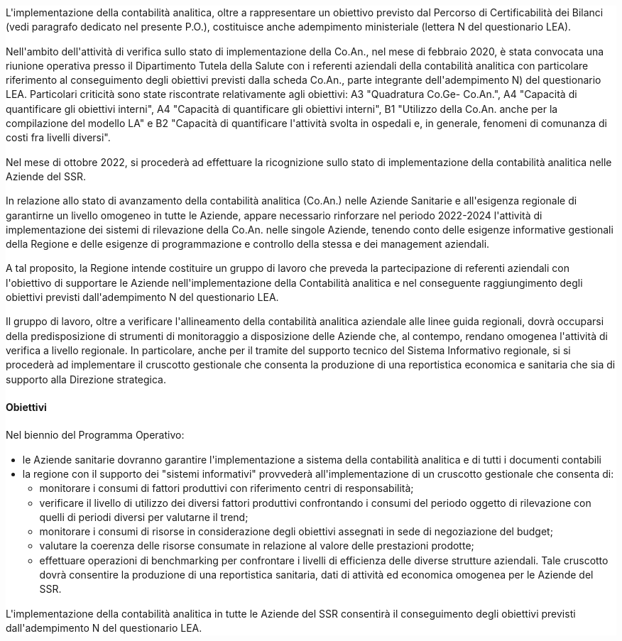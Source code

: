 L'implementazione della contabilità analitica, oltre a rappresentare un obiettivo previsto dal Percorso di Certificabilità dei Bilanci (vedi paragrafo dedicato nel presente P.O.), costituisce anche adempimento ministeriale (lettera N del questionario LEA).

Nell'ambito dell'attività di verifica sullo stato di implementazione della Co.An., nel mese di febbraio 2020, è stata convocata una riunione operativa presso il Dipartimento Tutela della Salute con i referenti aziendali della contabilità analitica con particolare riferimento al conseguimento degli obiettivi previsti dalla scheda Co.An., parte integrante dell'adempimento N) del questionario LEA. Particolari criticità sono state riscontrate relativamente agli obiettivi: A3 "Quadratura Co.Ge- Co.An.", A4 "Capacità di quantificare gli obiettivi interni", A4 "Capacità di quantificare gli obiettivi interni", B1 "Utilizzo della Co.An. anche per la compilazione del modello LA" e B2 "Capacità di quantificare l'attività svolta in ospedali e, in generale, fenomeni di comunanza di costi fra livelli diversi".

Nel mese di ottobre 2022, si procederà ad effettuare la ricognizione sullo stato di implementazione della contabilità analitica nelle Aziende del SSR.

In relazione allo stato di avanzamento della contabilità analitica (Co.An.) nelle Aziende Sanitarie e all'esigenza regionale di garantirne un livello omogeneo in tutte le Aziende, appare necessario rinforzare nel periodo 2022-2024 l'attività di implementazione dei sistemi di rilevazione della Co.An. nelle singole Aziende, tenendo conto delle esigenze informative gestionali della Regione e delle esigenze di programmazione e controllo della stessa e dei management aziendali.

A tal proposito, la Regione intende costituire un gruppo di lavoro che preveda la partecipazione di referenti aziendali con l'obiettivo di supportare le Aziende nell'implementazione della Contabilità analitica e nel conseguente raggiungimento degli obiettivi previsti dall'adempimento N del questionario LEA.

Il gruppo di lavoro, oltre a verificare l'allineamento della contabilità analitica aziendale alle linee guida regionali, dovrà occuparsi della predisposizione di strumenti di monitoraggio a disposizione delle Aziende che, al contempo, rendano omogenea l'attività di verifica a livello regionale. In particolare, anche per il tramite del supporto tecnico del Sistema Informativo regionale, si si procederà ad implementare il cruscotto gestionale che consenta la produzione di una reportistica economica e sanitaria che sia di supporto alla Direzione strategica.

#### Obiettivi
Nel biennio del Programma Operativo:
- le Aziende sanitarie dovranno garantire l'implementazione a sistema della contabilità analitica e di tutti i documenti contabili
- la regione con il supporto dei "sistemi informativi" provvederà all'implementazione di un cruscotto gestionale che consenta di:
    - monitorare i consumi di fattori produttivi con riferimento centri di responsabilità;
    - verificare il livello di utilizzo dei diversi fattori produttivi confrontando i consumi del periodo oggetto di rilevazione con quelli di periodi diversi per valutarne il trend;
    - monitorare i consumi di risorse in considerazione degli obiettivi assegnati in sede di negoziazione del budget;
    - valutare la coerenza delle risorse consumate in relazione al valore delle prestazioni prodotte;
    - effettuare operazioni di benchmarking per confrontare i livelli di efficienza delle diverse strutture aziendali. Tale cruscotto dovrà consentire la produzione di una reportistica sanitaria, dati di attività ed economica omogenea per le Aziende del SSR.

L'implementazione della contabilità analitica in tutte le Aziende del SSR consentirà il conseguimento degli obiettivi previsti dall'adempimento N del questionario LEA.
